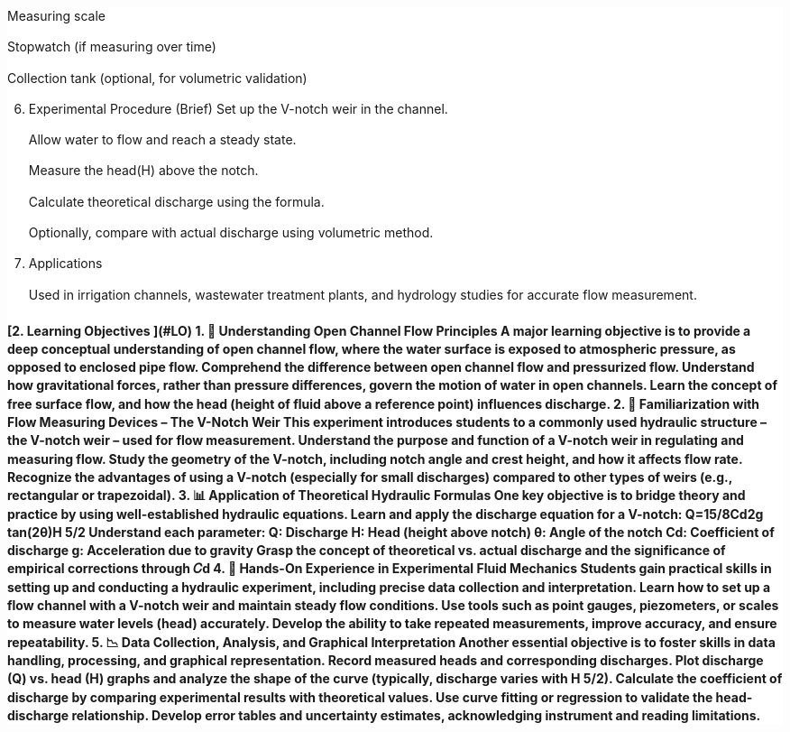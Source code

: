    Measuring scale

   Stopwatch (if measuring over time)

   Collection tank (optional, for volumetric validation)

6. Experimental Procedure (Brief)
   Set up the V-notch weir in the channel.

   Allow water to flow and reach a steady state.

   Measure the head(H) above the notch.

   Calculate theoretical discharge using the formula.

   Optionally, compare with actual discharge using volumetric method.

7. Applications

 
   Used in irrigation channels, wastewater treatment plants, and hydrology studies for accurate flow measurement.


<h4> [2. Learning Objectives ](#LO)
1. 🔬 Understanding Open Channel Flow Principles
   A major learning objective is to provide a deep conceptual understanding of open channel flow, where the water surface is exposed to atmospheric pressure, as 
   opposed to enclosed pipe flow.
   Comprehend the difference between open channel flow and pressurized flow.
   Understand how gravitational forces, rather than pressure differences, govern the motion of water in open channels.
   Learn the concept of free surface flow, and how the head (height of fluid above a reference point) influences discharge.
2. 📐 Familiarization with Flow Measuring Devices – The V-Notch Weir
   This experiment introduces students to a commonly used hydraulic structure – the V-notch weir – used for flow measurement.
   Understand the purpose and function of a V-notch weir in regulating and measuring flow.
   Study the geometry of the V-notch, including notch angle and crest height, and how it affects flow rate.
   Recognize the advantages of using a V-notch (especially for small discharges) compared to other types of weirs (e.g., rectangular or trapezoidal).
3. 📊 Application of Theoretical Hydraulic Formulas
   One key objective is to bridge theory and practice by using well-established hydraulic equations.
   Learn and apply the discharge equation for a V-notch:
                                            Q=15/8Cd2g​tan(2θ​)H 5/2
   Understand each parameter:
   Q: Discharge
   H: Head (height above notch)
   θ: Angle of the notch
   Cd: Coefficient of discharge
   g: Acceleration due to gravity
   Grasp the concept of theoretical vs. actual discharge and the significance of empirical corrections through 𝐶d
4. 🧪 Hands-On Experience in Experimental Fluid Mechanics
   Students gain practical skills in setting up and conducting a hydraulic experiment, including precise data collection and interpretation.
   Learn how to set up a flow channel with a V-notch weir and maintain steady flow conditions.
   Use tools such as point gauges, piezometers, or scales to measure water levels (head) accurately.
   Develop the ability to take repeated measurements, improve accuracy, and ensure repeatability.
5. 📉 Data Collection, Analysis, and Graphical Interpretation
   Another essential objective is to foster skills in data handling, processing, and graphical representation.
   Record measured heads and corresponding discharges.
   Plot discharge (Q) vs. head (H) graphs and analyze the shape of the curve (typically, discharge varies with H 5/2).
   Calculate the coefficient of discharge by comparing experimental results with theoretical values.
   Use curve fitting or regression to validate the head-discharge relationship.
   Develop error tables and uncertainty estimates, acknowledging instrument and reading limitations.